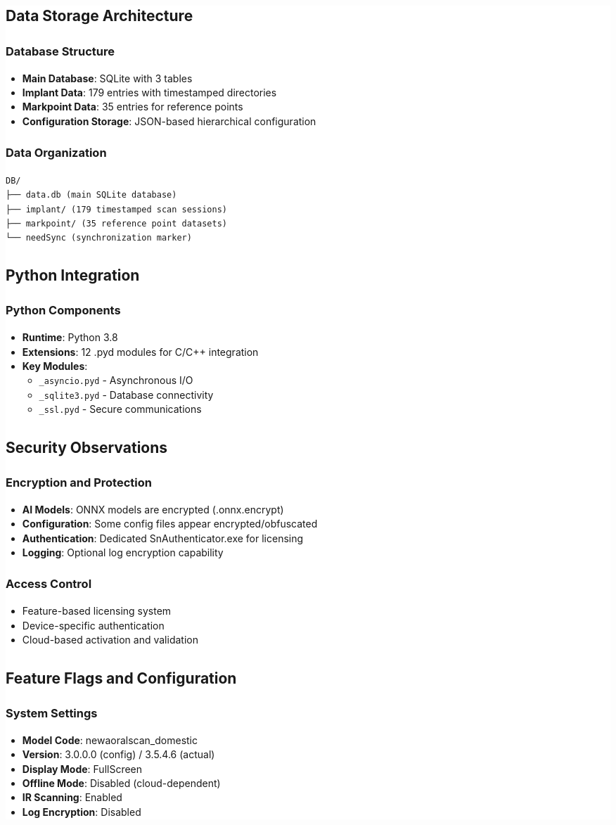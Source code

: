 ## Data Storage Architecture

### Database Structure
- **Main Database**: SQLite with 3 tables
- **Implant Data**: 179 entries with timestamped directories
- **Markpoint Data**: 35 entries for reference points
- **Configuration Storage**: JSON-based hierarchical configuration

### Data Organization
```
DB/
├── data.db (main SQLite database)
├── implant/ (179 timestamped scan sessions)
├── markpoint/ (35 reference point datasets)
└── needSync (synchronization marker)
```

## Python Integration

### Python Components
- **Runtime**: Python 3.8
- **Extensions**: 12 .pyd modules for C/C++ integration
- **Key Modules**: 
  - `_asyncio.pyd` - Asynchronous I/O
  - `_sqlite3.pyd` - Database connectivity
  - `_ssl.pyd` - Secure communications

## Security Observations

### Encryption and Protection
- **AI Models**: ONNX models are encrypted (.onnx.encrypt)
- **Configuration**: Some config files appear encrypted/obfuscated
- **Authentication**: Dedicated SnAuthenticator.exe for licensing
- **Logging**: Optional log encryption capability

### Access Control
- Feature-based licensing system
- Device-specific authentication
- Cloud-based activation and validation

## Feature Flags and Configuration

### System Settings
- **Model Code**: newaoralscan_domestic
- **Version**: 3.0.0.0 (config) / 3.5.4.6 (actual)
- **Display Mode**: FullScreen
- **Offline Mode**: Disabled (cloud-dependent)
- **IR Scanning**: Enabled
- **Log Encryption**: Disabled
